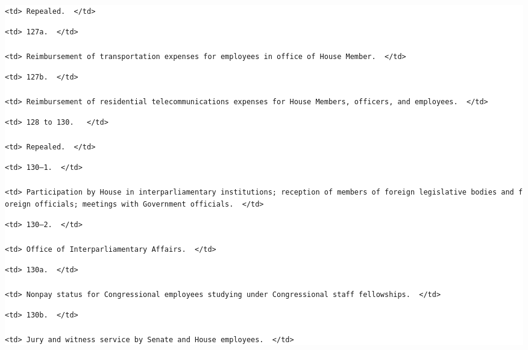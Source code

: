     <td> Repealed.  </td>

  </tr>

  <tr>

    <td> 127a.  </td>

    <td> Reimbursement of transportation expenses for employees in office of House Member.  </td>

  </tr>

  <tr>

    <td> 127b.  </td>

    <td> Reimbursement of residential telecommunications expenses for House Members, officers, and employees.  </td>

  </tr>

  <tr>

    <td> 128 to 130.   </td>

    <td> Repealed.  </td>

  </tr>

  <tr>

    <td> 130–1.  </td>

    <td> Participation by House in interparliamentary institutions; reception of members of foreign legislative bodies and foreign officials; meetings with Government officials.  </td>

  </tr>

  <tr>

    <td> 130–2.  </td>

    <td> Office of Interparliamentary Affairs.  </td>

  </tr>

  <tr>

    <td> 130a.  </td>

    <td> Nonpay status for Congressional employees studying under Congressional staff fellowships.  </td>

  </tr>

  <tr>

    <td> 130b.  </td>

    <td> Jury and witness service by Senate and House employees.  </td>

  </tr>

  <tr>
